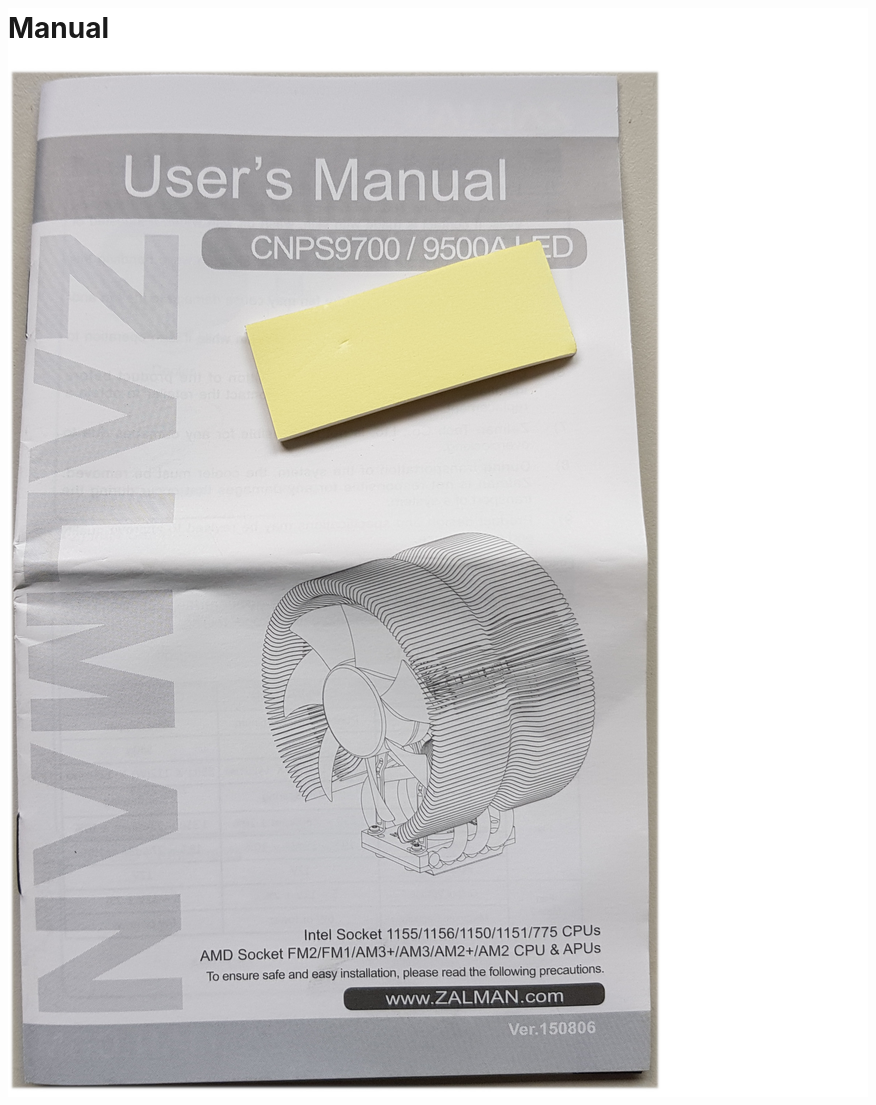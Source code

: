 # Manual

![manual-y-adhesivo-para-el-controlador-fanmate-2](/assets/img/review-zalman-cnps-9500a-led/manual-y-adhesivo.jpg)
